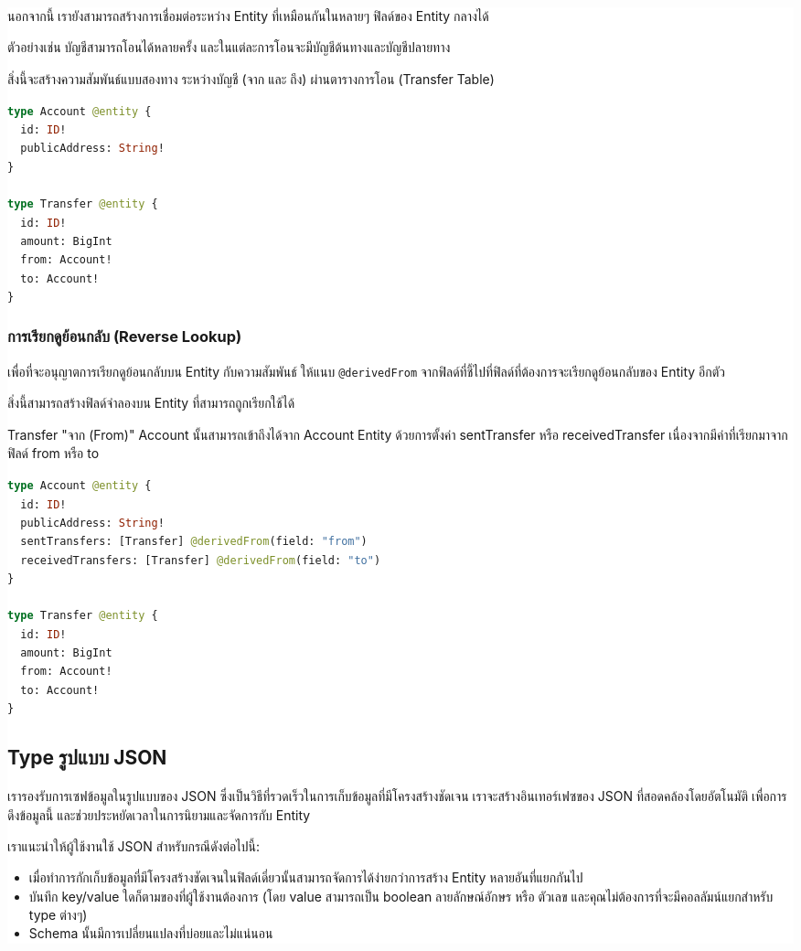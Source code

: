 
นอกจากนี้ เรายังสามารถสร้างการเชื่อมต่อระหว่าง Entity ที่เหมือนกันในหลายๆ ฟิลด์ของ Entity กลางได้

ตัวอย่างเช่น บัญชีสามารถโอนได้หลายครั้ง และในแต่ละการโอนจะมีบัญชีต้นทางและบัญชีปลายทาง

สิ่งนี้จะสร้างความสัมพันธ์แบบสองทาง ระหว่างบัญชี (จาก และ ถึง) ผ่านตารางการโอน (Transfer Table)

```graphql
type Account @entity {
  id: ID!
  publicAddress: String!
}

type Transfer @entity {
  id: ID!
  amount: BigInt
  from: Account!
  to: Account!
}
```

### การเรียกดูย้อนกลับ (Reverse Lookup)

เพื่อที่จะอนุญาตการเรียกดูย้อนกลับบน Entity กับความสัมพันธ์ ให้แนบ `@derivedFrom` จากฟิลด์ที่ชี้ไปที่ฟิลด์ที่ต้องการจะเรียกดูย้อนกลับของ Entity อีกตัว

สิ่งนี้สามารถสร้างฟิลด์จำลองบน Entity ที่สามารถถูกเรียกใช้ได้

Transfer "จาก (From)" Account นั้นสามารถเข้าถึงได้จาก Account Entity ด้วยการตั้งค่า sentTransfer หรือ receivedTransfer เนื่องจากมีค่าที่เรียกมาจากฟิลด์ from หรือ to

```graphql
type Account @entity {
  id: ID!
  publicAddress: String!
  sentTransfers: [Transfer] @derivedFrom(field: "from")
  receivedTransfers: [Transfer] @derivedFrom(field: "to")
}

type Transfer @entity {
  id: ID!
  amount: BigInt
  from: Account!
  to: Account!
}
```

## Type รูปแบบ JSON

เรารองรับการเซฟข้อมูลในรูปแบบของ JSON ซึ่งเป็นวิธีที่รวดเร็วในการเก็บข้อมูลที่มีโครงสร้างชัดเจน เราจะสร้างอินเทอร์เฟซของ JSON ที่สอดคล้องโดยอัตโนมัติ เพื่อการดึงข้อมูลนี้ และช่วยประหยัดเวลาในการนิยามและจัดการกับ Entity

เราแนะนำให้ผู้ใช้งานใช้ JSON สำหรับกรณีดังต่อไปนี้:
- เมื่อทำการกักเก็บข้อมูลที่มีโครงสร้างชัดเจนในฟิลด์เดี่ยวนั้นสามารถจัดการได้ง่ายกว่าการสร้าง Entity หลายอันที่แยกกันไป
- บันทึก key/value ใดก็ตามของที่ผู้ใช้งานต้องการ (โดย value สามารถเป็น boolean ลายลักษณ์อักษร หรือ ตัวเลข และคุณไม่ต้องการที่จะมีคอลลัมน์แยกสำหรับ type ต่างๆ)
- Schema นั้นมีการเปลี่ยนแปลงที่บ่อยและไม่แน่นอน
